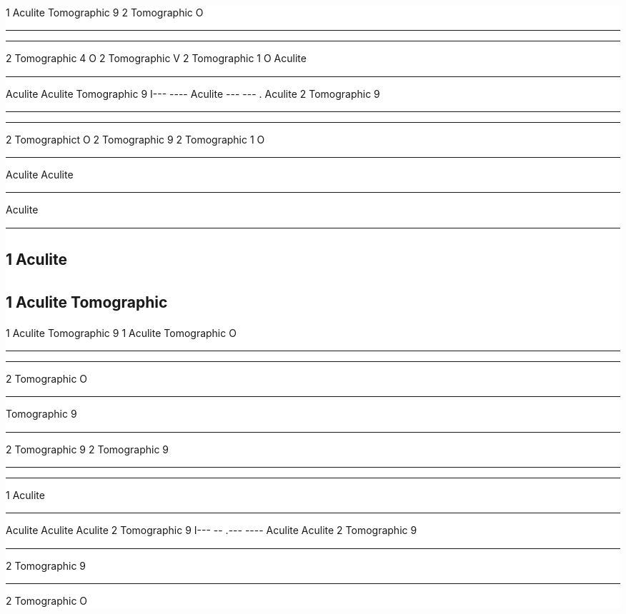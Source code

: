 1 Aculite
Tomographic 9
2 Tomographic O
---- --- -
-- ---
2 Tomographic 4 O
2 Tomographic V
2 Tomographic 1 O
Aculite
---- ----
Aculite
Aculite
Tomographic 9
I--- ----
Aculite
--- --- .
Aculite
2 Tomographic 9
--- --
---- ---
2 Tomographict O
2 Tomographic 9
2 Tomographic 1 O
-- -- -
Aculite
Aculite
---- ---
Aculite
--- ----
1 Aculite
----
1 Aculite
Tomographic
----
1 Aculite
Tomographic 9
1 Aculite
Tomographic O
---- ---
---- --
2 Tomographic O
--- --- -
Tomographic 9
--- --- -
2 Tomographic 9
2 Tomographic 9
-- -- -
-- --- -
1 Aculite
---- ----
Aculite
Aculite
Aculite
2 Tomographic 9
I--- --
.--- ----
Aculite
Aculite
2 Tomographic 9
--- ----
2 Tomographic 9
--- --- -
2 Tomographic O